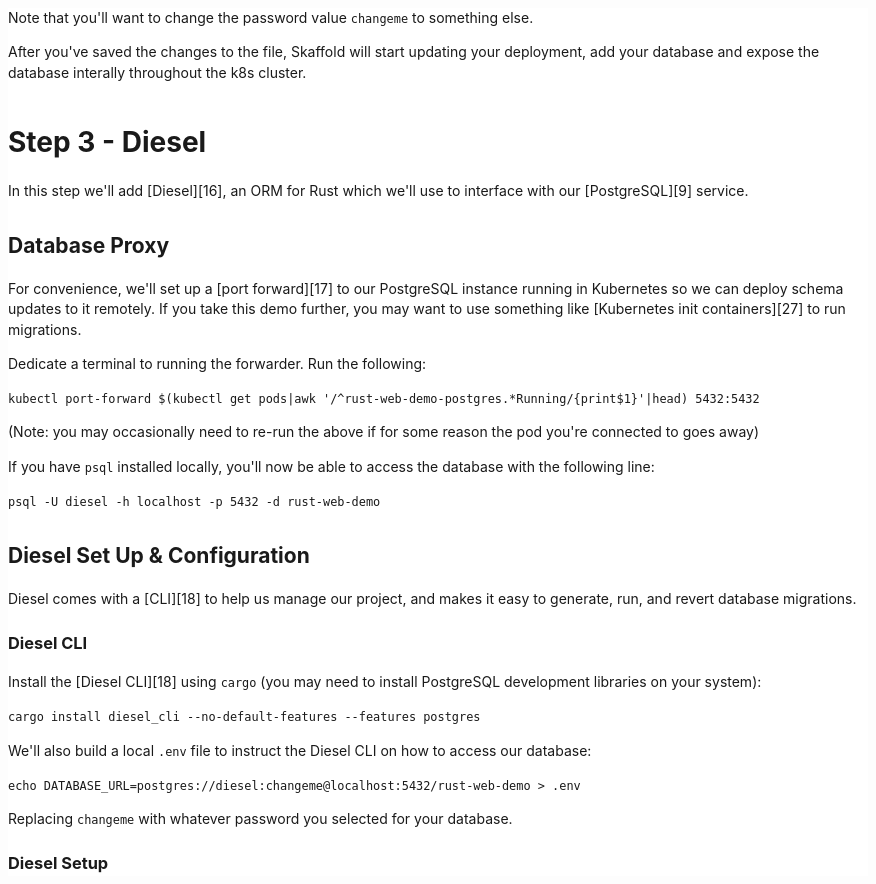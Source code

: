 Note that you'll want to change the password value `changeme` to something else.

After you've saved the changes to the file, Skaffold will start updating your deployment, add your database and expose the database interally throughout the k8s cluster.

# Step 3 - Diesel

In this step we'll add [Diesel][16], an ORM for Rust which we'll use to interface with our [PostgreSQL][9] service.

## Database Proxy

For convenience, we'll set up a [port forward][17] to our PostgreSQL instance running in Kubernetes so we can deploy schema updates to it remotely. If you take this demo further, you may want to use something like [Kubernetes init containers][27] to run migrations.

Dedicate a terminal to running the forwarder. Run the following:

```
kubectl port-forward $(kubectl get pods|awk '/^rust-web-demo-postgres.*Running/{print$1}'|head) 5432:5432
```

(Note: you may occasionally need to re-run the above if for some reason the pod you're connected to goes away)

If you have `psql` installed locally, you'll now be able to access the database with the following line:

```
psql -U diesel -h localhost -p 5432 -d rust-web-demo
```

## Diesel Set Up & Configuration

Diesel comes with a [CLI][18] to help us manage our project, and makes it easy to generate, run, and revert database migrations.

### Diesel CLI

Install the [Diesel CLI][18] using `cargo` (you may need to install PostgreSQL development libraries on your system):

```
cargo install diesel_cli --no-default-features --features postgres
```

We'll also build a local `.env` file to instruct the Diesel CLI on how to access our database:

```
echo DATABASE_URL=postgres://diesel:changeme@localhost:5432/rust-web-demo > .env
```

Replacing `changeme` with whatever password you selected for your database.

### Diesel Setup
